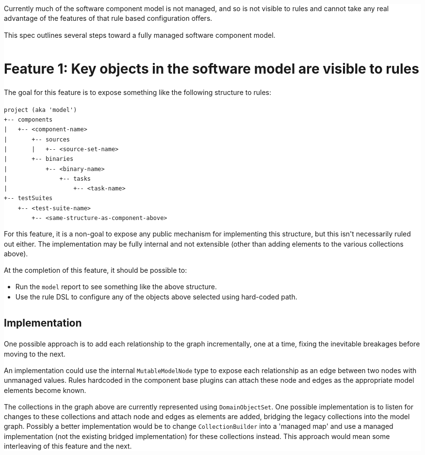 
Currently much of the software component model is not managed, and so is not visible to rules and cannot take any real
advantage of the features of that rule based configuration offers.

This spec outlines several steps toward a fully managed software component model.

# Feature 1: Key objects in the software model are visible to rules

The goal for this feature is to expose something like the following structure to rules:

    project (aka 'model')
    +-- components
    |   +-- <component-name>
    |       +-- sources
    |       |   +-- <source-set-name>
    |       +-- binaries
    |           +-- <binary-name>
    |               +-- tasks
    |                   +-- <task-name>
    +-- testSuites
        +-- <test-suite-name>
            +-- <same-structure-as-component-above>

For this feature, it is a non-goal to expose any public mechanism for implementing this structure, but this isn't necessarily ruled out either.
The implementation may be fully internal and not extensible (other than adding elements to the various collections above).

At the completion of this feature, it should be possible to:

- Run the `model` report to see something like the above structure.
- Use the rule DSL to configure any of the objects above selected using hard-coded path.

## Implementation

One possible approach is to add each relationship to the graph incrementally, one at a time, fixing the inevitable breakages before moving to the
next.

An implementation could use the internal `MutableModelNode` type to expose each relationship as an edge between two nodes with unmanaged values.
Rules hardcoded in the component base plugins can attach these node and edges as the appropriate model elements become known.

The collections in the graph above are currently represented using `DomainObjectSet`. One possible implementation is to listen for changes to these collections
and attach node and edges as elements are added, bridging the legacy collections into the model graph.
Possibly a better implementation would be to change `CollectionBuilder` into a 'managed map' and use a managed implementation
(not the existing bridged implementation) for these collections instead. This approach would mean some interleaving of this feature and the next.
